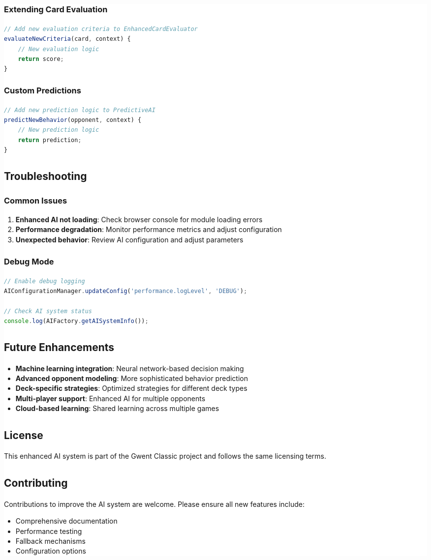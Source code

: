 ### Extending Card Evaluation

```javascript
// Add new evaluation criteria to EnhancedCardEvaluator
evaluateNewCriteria(card, context) {
    // New evaluation logic
    return score;
}
```

### Custom Predictions

```javascript
// Add new prediction logic to PredictiveAI
predictNewBehavior(opponent, context) {
    // New prediction logic
    return prediction;
}
```

## Troubleshooting

### Common Issues

1. **Enhanced AI not loading**: Check browser console for module loading errors
2. **Performance degradation**: Monitor performance metrics and adjust configuration
3. **Unexpected behavior**: Review AI configuration and adjust parameters

### Debug Mode

```javascript
// Enable debug logging
AIConfigurationManager.updateConfig('performance.logLevel', 'DEBUG');

// Check AI system status
console.log(AIFactory.getAISystemInfo());
```

## Future Enhancements

- **Machine learning integration**: Neural network-based decision making
- **Advanced opponent modeling**: More sophisticated behavior prediction
- **Deck-specific strategies**: Optimized strategies for different deck types
- **Multi-player support**: Enhanced AI for multiple opponents
- **Cloud-based learning**: Shared learning across multiple games

## License

This enhanced AI system is part of the Gwent Classic project and follows the same licensing terms.

## Contributing

Contributions to improve the AI system are welcome. Please ensure all new features include:
- Comprehensive documentation
- Performance testing
- Fallback mechanisms
- Configuration options
